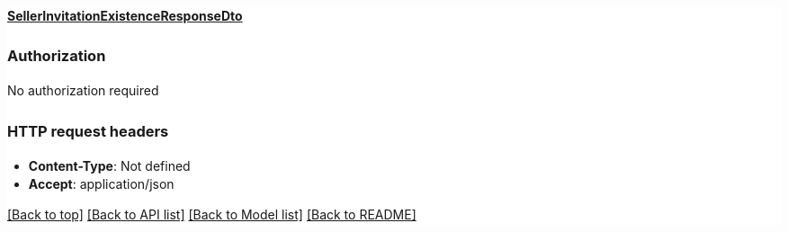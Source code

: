 [**SellerInvitationExistenceResponseDto**](SellerInvitationExistenceResponseDto.md)

### Authorization

No authorization required

### HTTP request headers

 - **Content-Type**: Not defined
 - **Accept**: application/json

[[Back to top]](#) [[Back to API list]](../README.md#documentation-for-api-endpoints) [[Back to Model list]](../README.md#documentation-for-models) [[Back to README]](../README.md)

